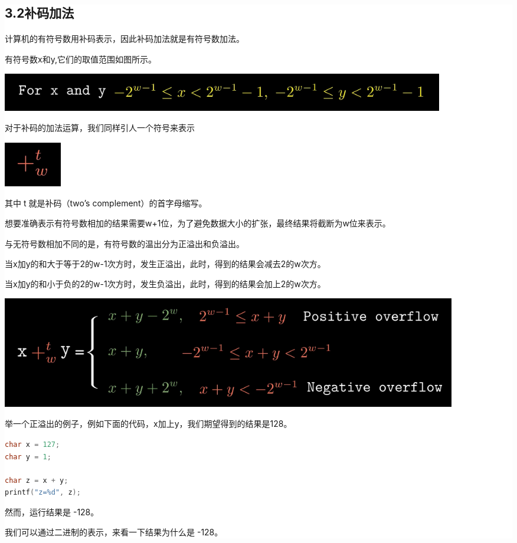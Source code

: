 ## 3.2补码加法

计算机的有符号数用补码表示，因此补码加法就是有符号数加法。

有符号数x和y,它们的取值范围如图所示。

<img src="第二章-信息的表示和处理.assets/image-20220206112620963.png" alt="image-20220206112620963" style="zoom:80%;" /> 

对于补码的加法运算，我们同样引人一个符号来表示

![image-20220206112646157](第二章-信息的表示和处理.assets/image-20220206112646157.png) 

其中 t 就是补码（two’s complement）的首字母缩写。

想要准确表示有符号数相加的结果需要w+1位，为了避免数据大小的扩张，最终结果将截断为w位来表示。

与无符号数相加不同的是，有符号数的温出分为正溢出和负溢出。

当x加y的和大于等于2的w-1次方时，发生正溢出，此时，得到的结果会减去2的w次方。

当x加y的和小于负的2的w-1次方时，发生负溢出，此时，得到的结果会加上2的w次方。

<img src="第二章-信息的表示和处理.assets/image-20220206112809980.png" alt="image-20220206112809980" style="zoom:80%;" /> 

举一个正溢出的例子，例如下面的代码，x加上y，我们期望得到的结果是128。

```c
char x = 127;
char y = 1;

char z = x + y;
printf("z=%d", z);
```

然而，运行结果是 -128。

我们可以通过二进制的表示，来看一下结果为什么是 -128。
